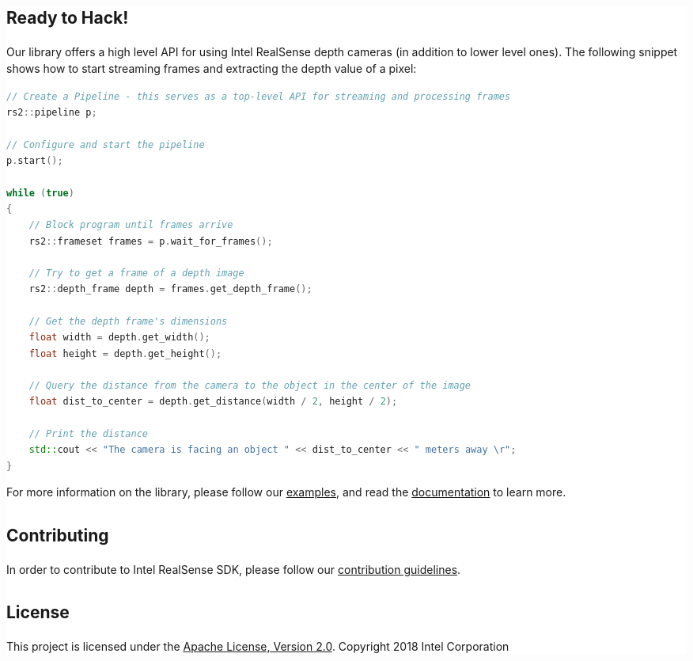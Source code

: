 
## Ready to Hack!

Our library offers a high level API for using Intel RealSense depth cameras (in addition to lower level ones).
The following snippet shows how to start streaming frames and extracting the depth value of a pixel:

```cpp
// Create a Pipeline - this serves as a top-level API for streaming and processing frames
rs2::pipeline p;

// Configure and start the pipeline
p.start();

while (true)
{
    // Block program until frames arrive
    rs2::frameset frames = p.wait_for_frames();

    // Try to get a frame of a depth image
    rs2::depth_frame depth = frames.get_depth_frame();

    // Get the depth frame's dimensions
    float width = depth.get_width();
    float height = depth.get_height();

    // Query the distance from the camera to the object in the center of the image
    float dist_to_center = depth.get_distance(width / 2, height / 2);

    // Print the distance
    std::cout << "The camera is facing an object " << dist_to_center << " meters away \r";
}
```
For more information on the library, please follow our [examples](./examples), and read the [documentation](./doc) to learn more.

## Contributing
In order to contribute to Intel RealSense SDK, please follow our [contribution guidelines](CONTRIBUTING.md).

## License
This project is licensed under the [Apache License, Version 2.0](LICENSE).
Copyright 2018 Intel Corporation
